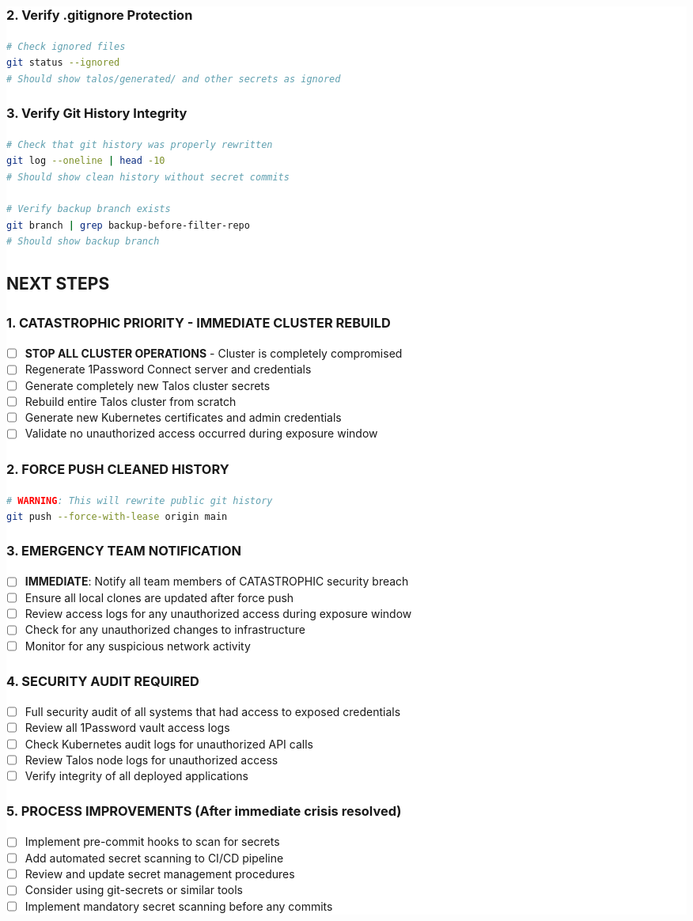 ### 2. Verify .gitignore Protection
```bash
# Check ignored files
git status --ignored
# Should show talos/generated/ and other secrets as ignored
```

### 3. Verify Git History Integrity
```bash
# Check that git history was properly rewritten
git log --oneline | head -10
# Should show clean history without secret commits

# Verify backup branch exists
git branch | grep backup-before-filter-repo
# Should show backup branch
```

## NEXT STEPS

### 1. CATASTROPHIC PRIORITY - IMMEDIATE CLUSTER REBUILD
- [ ] **STOP ALL CLUSTER OPERATIONS** - Cluster is completely compromised
- [ ] Regenerate 1Password Connect server and credentials  
- [ ] Generate completely new Talos cluster secrets
- [ ] Rebuild entire Talos cluster from scratch
- [ ] Generate new Kubernetes certificates and admin credentials
- [ ] Validate no unauthorized access occurred during exposure window

### 2. FORCE PUSH CLEANED HISTORY
```bash
# WARNING: This will rewrite public git history
git push --force-with-lease origin main
```

### 3. EMERGENCY TEAM NOTIFICATION
- [ ] **IMMEDIATE**: Notify all team members of CATASTROPHIC security breach
- [ ] Ensure all local clones are updated after force push
- [ ] Review access logs for any unauthorized access during exposure window
- [ ] Check for any unauthorized changes to infrastructure
- [ ] Monitor for any suspicious network activity

### 4. SECURITY AUDIT REQUIRED
- [ ] Full security audit of all systems that had access to exposed credentials
- [ ] Review all 1Password vault access logs
- [ ] Check Kubernetes audit logs for unauthorized API calls
- [ ] Review Talos node logs for unauthorized access
- [ ] Verify integrity of all deployed applications

### 5. PROCESS IMPROVEMENTS (After immediate crisis resolved)
- [ ] Implement pre-commit hooks to scan for secrets
- [ ] Add automated secret scanning to CI/CD pipeline
- [ ] Review and update secret management procedures
- [ ] Consider using git-secrets or similar tools
- [ ] Implement mandatory secret scanning before any commits
